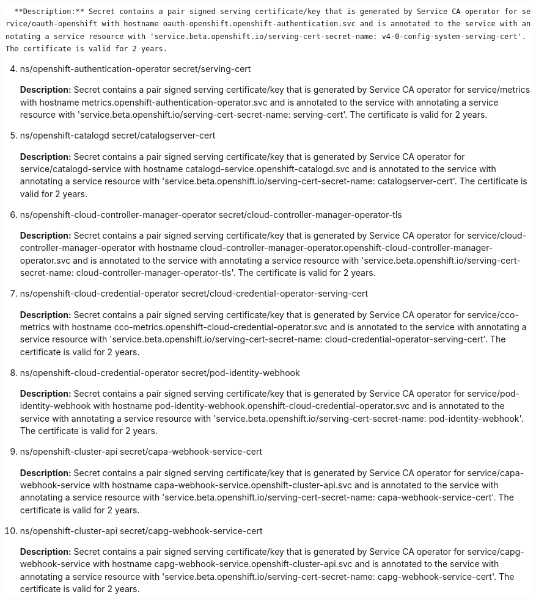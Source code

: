       **Description:** Secret contains a pair signed serving certificate/key that is generated by Service CA operator for service/oauth-openshift with hostname oauth-openshift.openshift-authentication.svc and is annotated to the service with annotating a service resource with 'service.beta.openshift.io/serving-cert-secret-name: v4-0-config-system-serving-cert'. The certificate is valid for 2 years.
      

4. ns/openshift-authentication-operator secret/serving-cert

      **Description:** Secret contains a pair signed serving certificate/key that is generated by Service CA operator for service/metrics with hostname metrics.openshift-authentication-operator.svc and is annotated to the service with annotating a service resource with 'service.beta.openshift.io/serving-cert-secret-name: serving-cert'. The certificate is valid for 2 years.
      

5. ns/openshift-catalogd secret/catalogserver-cert

      **Description:** Secret contains a pair signed serving certificate/key that is generated by Service CA operator for service/catalogd-service with hostname catalogd-service.openshift-catalogd.svc and is annotated to the service with annotating a service resource with 'service.beta.openshift.io/serving-cert-secret-name: catalogserver-cert'. The certificate is valid for 2 years.
      

6. ns/openshift-cloud-controller-manager-operator secret/cloud-controller-manager-operator-tls

      **Description:** Secret contains a pair signed serving certificate/key that is generated by Service CA operator for service/cloud-controller-manager-operator with hostname cloud-controller-manager-operator.openshift-cloud-controller-manager-operator.svc and is annotated to the service with annotating a service resource with 'service.beta.openshift.io/serving-cert-secret-name: cloud-controller-manager-operator-tls'. The certificate is valid for 2 years.
      

7. ns/openshift-cloud-credential-operator secret/cloud-credential-operator-serving-cert

      **Description:** Secret contains a pair signed serving certificate/key that is generated by Service CA operator for service/cco-metrics with hostname cco-metrics.openshift-cloud-credential-operator.svc and is annotated to the service with annotating a service resource with 'service.beta.openshift.io/serving-cert-secret-name: cloud-credential-operator-serving-cert'. The certificate is valid for 2 years.
      

8. ns/openshift-cloud-credential-operator secret/pod-identity-webhook

      **Description:** Secret contains a pair signed serving certificate/key that is generated by Service CA operator for service/pod-identity-webhook with hostname pod-identity-webhook.openshift-cloud-credential-operator.svc and is annotated to the service with annotating a service resource with 'service.beta.openshift.io/serving-cert-secret-name: pod-identity-webhook'. The certificate is valid for 2 years.
      

9. ns/openshift-cluster-api secret/capa-webhook-service-cert

      **Description:** Secret contains a pair signed serving certificate/key that is generated by Service CA operator for service/capa-webhook-service with hostname capa-webhook-service.openshift-cluster-api.svc and is annotated to the service with annotating a service resource with 'service.beta.openshift.io/serving-cert-secret-name: capa-webhook-service-cert'. The certificate is valid for 2 years.
      

10. ns/openshift-cluster-api secret/capg-webhook-service-cert

      **Description:** Secret contains a pair signed serving certificate/key that is generated by Service CA operator for service/capg-webhook-service with hostname capg-webhook-service.openshift-cluster-api.svc and is annotated to the service with annotating a service resource with 'service.beta.openshift.io/serving-cert-secret-name: capg-webhook-service-cert'. The certificate is valid for 2 years.
      